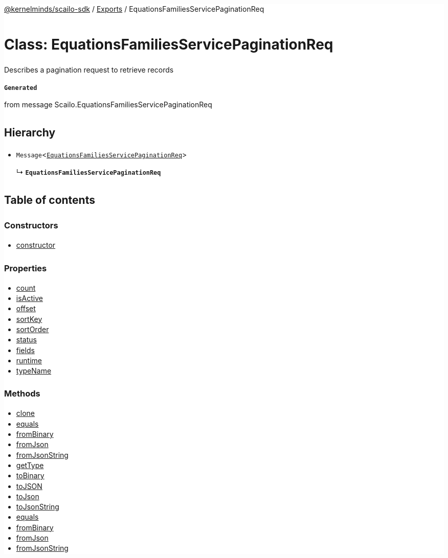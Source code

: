 [@kernelminds/scailo-sdk](../README.md) / [Exports](../modules.md) / EquationsFamiliesServicePaginationReq

# Class: EquationsFamiliesServicePaginationReq

Describes a pagination request to retrieve records

**`Generated`**

from message Scailo.EquationsFamiliesServicePaginationReq

## Hierarchy

- `Message`\<[`EquationsFamiliesServicePaginationReq`](EquationsFamiliesServicePaginationReq.md)\>

  ↳ **`EquationsFamiliesServicePaginationReq`**

## Table of contents

### Constructors

- [constructor](EquationsFamiliesServicePaginationReq.md#constructor)

### Properties

- [count](EquationsFamiliesServicePaginationReq.md#count)
- [isActive](EquationsFamiliesServicePaginationReq.md#isactive)
- [offset](EquationsFamiliesServicePaginationReq.md#offset)
- [sortKey](EquationsFamiliesServicePaginationReq.md#sortkey)
- [sortOrder](EquationsFamiliesServicePaginationReq.md#sortorder)
- [status](EquationsFamiliesServicePaginationReq.md#status)
- [fields](EquationsFamiliesServicePaginationReq.md#fields)
- [runtime](EquationsFamiliesServicePaginationReq.md#runtime)
- [typeName](EquationsFamiliesServicePaginationReq.md#typename)

### Methods

- [clone](EquationsFamiliesServicePaginationReq.md#clone)
- [equals](EquationsFamiliesServicePaginationReq.md#equals)
- [fromBinary](EquationsFamiliesServicePaginationReq.md#frombinary)
- [fromJson](EquationsFamiliesServicePaginationReq.md#fromjson)
- [fromJsonString](EquationsFamiliesServicePaginationReq.md#fromjsonstring)
- [getType](EquationsFamiliesServicePaginationReq.md#gettype)
- [toBinary](EquationsFamiliesServicePaginationReq.md#tobinary)
- [toJSON](EquationsFamiliesServicePaginationReq.md#tojson)
- [toJson](EquationsFamiliesServicePaginationReq.md#tojson-1)
- [toJsonString](EquationsFamiliesServicePaginationReq.md#tojsonstring)
- [equals](EquationsFamiliesServicePaginationReq.md#equals-1)
- [fromBinary](EquationsFamiliesServicePaginationReq.md#frombinary-1)
- [fromJson](EquationsFamiliesServicePaginationReq.md#fromjson-1)
- [fromJsonString](EquationsFamiliesServicePaginationReq.md#fromjsonstring-1)
